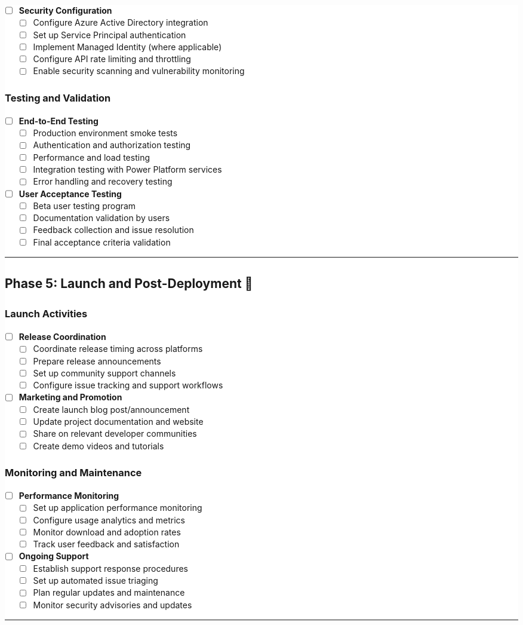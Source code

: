 - [ ] **Security Configuration**
  - [ ] Configure Azure Active Directory integration
  - [ ] Set up Service Principal authentication
  - [ ] Implement Managed Identity (where applicable)
  - [ ] Configure API rate limiting and throttling
  - [ ] Enable security scanning and vulnerability monitoring

### Testing and Validation
- [ ] **End-to-End Testing**
  - [ ] Production environment smoke tests
  - [ ] Authentication and authorization testing
  - [ ] Performance and load testing
  - [ ] Integration testing with Power Platform services
  - [ ] Error handling and recovery testing

- [ ] **User Acceptance Testing**
  - [ ] Beta user testing program
  - [ ] Documentation validation by users
  - [ ] Feedback collection and issue resolution
  - [ ] Final acceptance criteria validation

---

## Phase 5: Launch and Post-Deployment 🚧

### Launch Activities
- [ ] **Release Coordination**
  - [ ] Coordinate release timing across platforms
  - [ ] Prepare release announcements
  - [ ] Set up community support channels
  - [ ] Configure issue tracking and support workflows

- [ ] **Marketing and Promotion**
  - [ ] Create launch blog post/announcement
  - [ ] Update project documentation and website
  - [ ] Share on relevant developer communities
  - [ ] Create demo videos and tutorials

### Monitoring and Maintenance
- [ ] **Performance Monitoring**
  - [ ] Set up application performance monitoring
  - [ ] Configure usage analytics and metrics
  - [ ] Monitor download and adoption rates
  - [ ] Track user feedback and satisfaction

- [ ] **Ongoing Support**
  - [ ] Establish support response procedures
  - [ ] Set up automated issue triaging
  - [ ] Plan regular updates and maintenance
  - [ ] Monitor security advisories and updates

---
